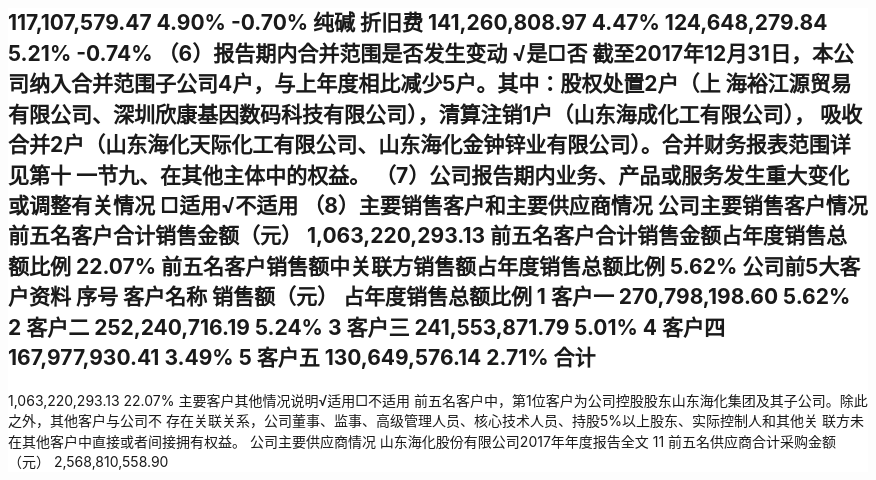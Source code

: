 117,107,579.47
4.90%
-0.70%
纯碱
折旧费
141,260,808.97
4.47%
124,648,279.84
5.21%
-0.74%
（6）报告期内合并范围是否发生变动
√是□否
截至2017年12月31日，本公司纳入合并范围子公司4户，与上年度相比减少5户。其中：股权处置2户（上
海裕江源贸易有限公司、深圳欣康基因数码科技有限公司），清算注销1户（山东海成化工有限公司），
吸收合并2户（山东海化天际化工有限公司、山东海化金钟锌业有限公司）。合并财务报表范围详见第十
一节九、在其他主体中的权益。
（7）公司报告期内业务、产品或服务发生重大变化或调整有关情况
□适用√不适用
（8）主要销售客户和主要供应商情况
公司主要销售客户情况
前五名客户合计销售金额（元）
1,063,220,293.13
前五名客户合计销售金额占年度销售总额比例
22.07%
前五名客户销售额中关联方销售额占年度销售总额比例
5.62%
公司前5大客户资料
序号
客户名称
销售额（元）
占年度销售总额比例
1
客户一
270,798,198.60
5.62%
2
客户二
252,240,716.19
5.24%
3
客户三
241,553,871.79
5.01%
4
客户四
167,977,930.41
3.49%
5
客户五
130,649,576.14
2.71%
合计
--
1,063,220,293.13
22.07%
主要客户其他情况说明√适用□不适用
前五名客户中，第1位客户为公司控股股东山东海化集团及其子公司。除此之外，其他客户与公司不
存在关联关系，公司董事、监事、高级管理人员、核心技术人员、持股5%以上股东、实际控制人和其他关
联方未在其他客户中直接或者间接拥有权益。
公司主要供应商情况
山东海化股份有限公司2017年年度报告全文
11
前五名供应商合计采购金额（元）
2,568,810,558.90